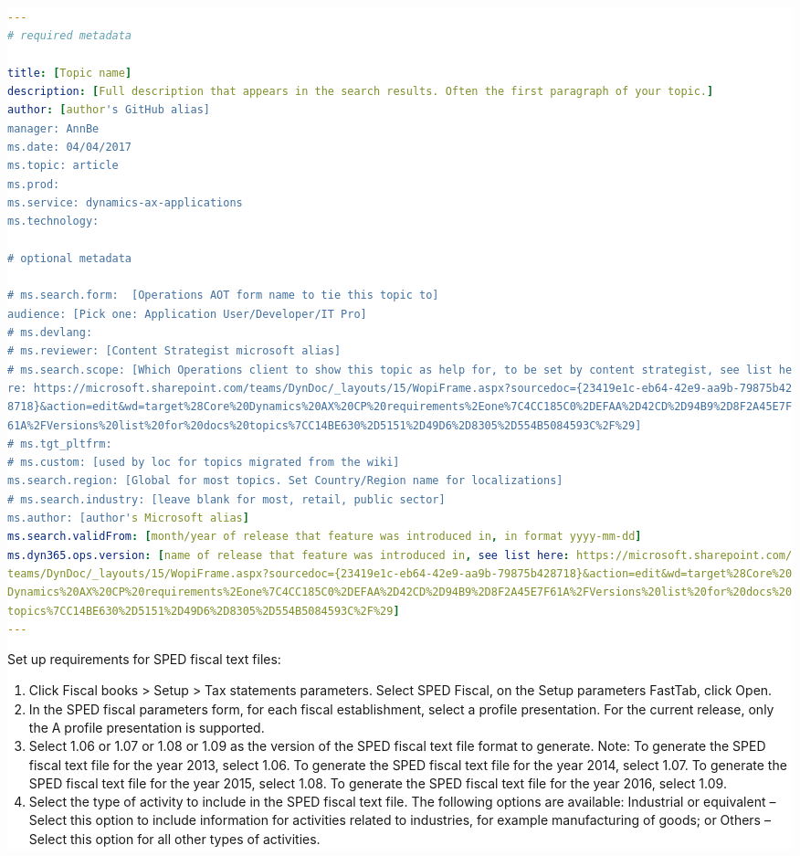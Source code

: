 ```yaml
---
# required metadata

title: [Topic name]
description: [Full description that appears in the search results. Often the first paragraph of your topic.]
author: [author's GitHub alias]
manager: AnnBe
ms.date: 04/04/2017
ms.topic: article
ms.prod: 
ms.service: dynamics-ax-applications
ms.technology: 

# optional metadata

# ms.search.form:  [Operations AOT form name to tie this topic to]
audience: [Pick one: Application User/Developer/IT Pro]
# ms.devlang: 
# ms.reviewer: [Content Strategist microsoft alias]
# ms.search.scope: [Which Operations client to show this topic as help for, to be set by content strategist, see list here: https://microsoft.sharepoint.com/teams/DynDoc/_layouts/15/WopiFrame.aspx?sourcedoc={23419e1c-eb64-42e9-aa9b-79875b428718}&action=edit&wd=target%28Core%20Dynamics%20AX%20CP%20requirements%2Eone%7C4CC185C0%2DEFAA%2D42CD%2D94B9%2D8F2A45E7F61A%2FVersions%20list%20for%20docs%20topics%7CC14BE630%2D5151%2D49D6%2D8305%2D554B5084593C%2F%29]
# ms.tgt_pltfrm: 
# ms.custom: [used by loc for topics migrated from the wiki]
ms.search.region: [Global for most topics. Set Country/Region name for localizations]
# ms.search.industry: [leave blank for most, retail, public sector]
ms.author: [author's Microsoft alias]
ms.search.validFrom: [month/year of release that feature was introduced in, in format yyyy-mm-dd]
ms.dyn365.ops.version: [name of release that feature was introduced in, see list here: https://microsoft.sharepoint.com/teams/DynDoc/_layouts/15/WopiFrame.aspx?sourcedoc={23419e1c-eb64-42e9-aa9b-79875b428718}&action=edit&wd=target%28Core%20Dynamics%20AX%20CP%20requirements%2Eone%7C4CC185C0%2DEFAA%2D42CD%2D94B9%2D8F2A45E7F61A%2FVersions%20list%20for%20docs%20topics%7CC14BE630%2D5151%2D49D6%2D8305%2D554B5084593C%2F%29]
---
```


Set up requirements for SPED fiscal text files:
1.	Click Fiscal books > Setup > Tax statements parameters. Select SPED Fiscal, on the Setup parameters FastTab, click Open.
2.	In the SPED fiscal parameters form, for each fiscal establishment, select a profile presentation. For the current release, only the A profile presentation is supported.
3.	Select 1.06 or 1.07 or 1.08 or 1.09 as the version of the SPED fiscal text file format to generate. Note: To generate the SPED fiscal text file for the year 2013, select 1.06. To generate the SPED fiscal text file for the year 2014, select 1.07. To generate the SPED fiscal text file for the year 2015, select 1.08. To generate the SPED fiscal text file for the year 2016, select 1.09.
4.	Select the type of activity to include in the SPED fiscal text file. The following options are available: Industrial or equivalent – Select this option to include information for activities related to industries, for example manufacturing of goods; or Others – Select this option for all other types of activities.
